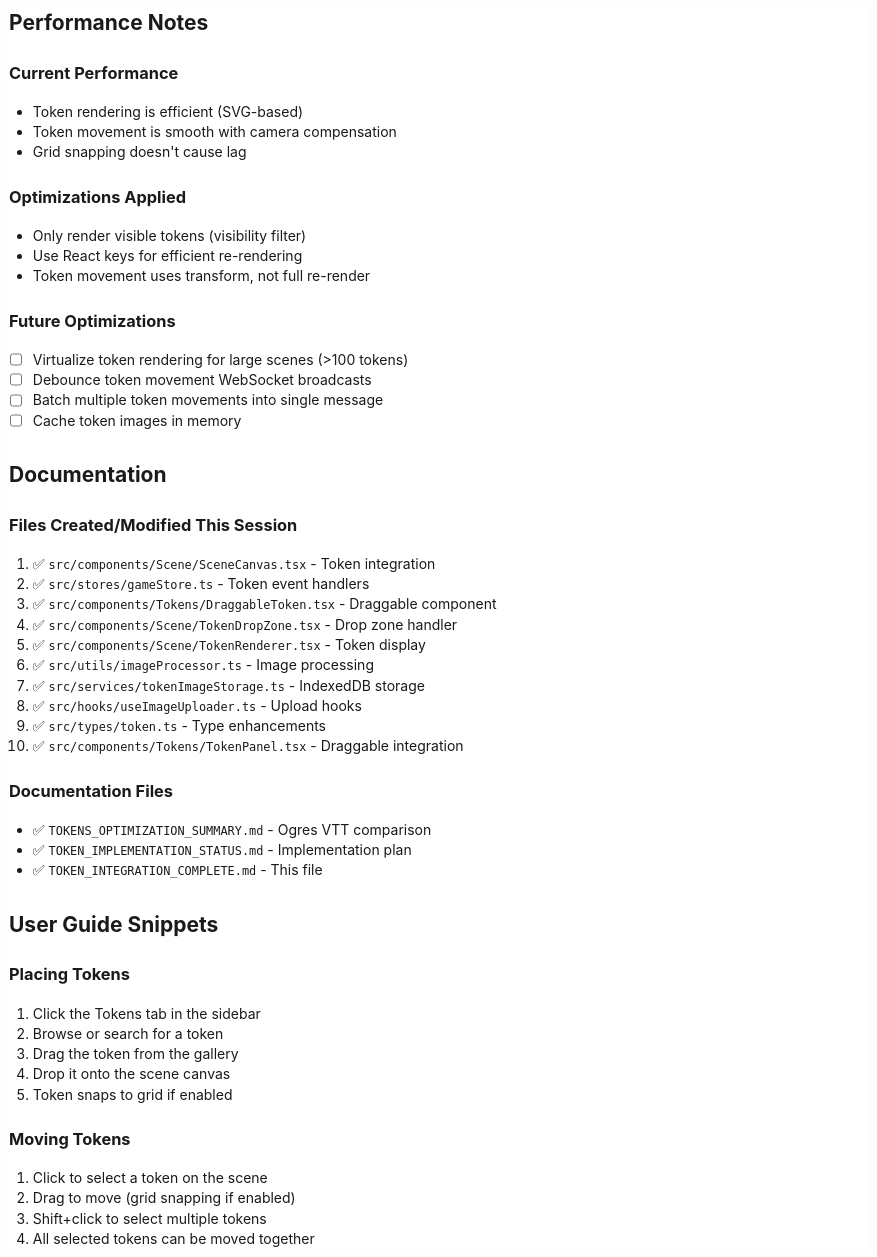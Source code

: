 ## Performance Notes

### Current Performance
- Token rendering is efficient (SVG-based)
- Token movement is smooth with camera compensation
- Grid snapping doesn't cause lag

### Optimizations Applied
- Only render visible tokens (visibility filter)
- Use React keys for efficient re-rendering
- Token movement uses transform, not full re-render

### Future Optimizations
- [ ] Virtualize token rendering for large scenes (>100 tokens)
- [ ] Debounce token movement WebSocket broadcasts
- [ ] Batch multiple token movements into single message
- [ ] Cache token images in memory

## Documentation

### Files Created/Modified This Session
1. ✅ `src/components/Scene/SceneCanvas.tsx` - Token integration
2. ✅ `src/stores/gameStore.ts` - Token event handlers
3. ✅ `src/components/Tokens/DraggableToken.tsx` - Draggable component
4. ✅ `src/components/Scene/TokenDropZone.tsx` - Drop zone handler
5. ✅ `src/components/Scene/TokenRenderer.tsx` - Token display
6. ✅ `src/utils/imageProcessor.ts` - Image processing
7. ✅ `src/services/tokenImageStorage.ts` - IndexedDB storage
8. ✅ `src/hooks/useImageUploader.ts` - Upload hooks
9. ✅ `src/types/token.ts` - Type enhancements
10. ✅ `src/components/Tokens/TokenPanel.tsx` - Draggable integration

### Documentation Files
- ✅ `TOKENS_OPTIMIZATION_SUMMARY.md` - Ogres VTT comparison
- ✅ `TOKEN_IMPLEMENTATION_STATUS.md` - Implementation plan
- ✅ `TOKEN_INTEGRATION_COMPLETE.md` - This file

## User Guide Snippets

### Placing Tokens
1. Click the Tokens tab in the sidebar
2. Browse or search for a token
3. Drag the token from the gallery
4. Drop it onto the scene canvas
5. Token snaps to grid if enabled

### Moving Tokens
1. Click to select a token on the scene
2. Drag to move (grid snapping if enabled)
3. Shift+click to select multiple tokens
4. All selected tokens can be moved together
